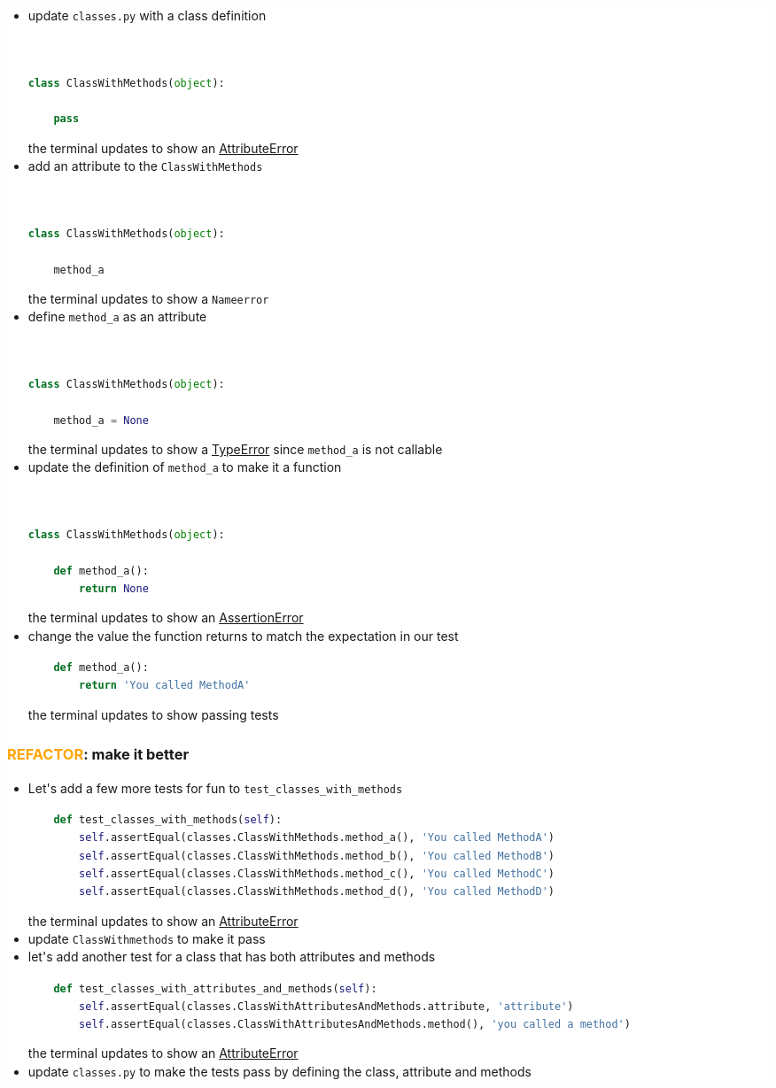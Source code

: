 - update `classes.py` with a class definition
    ```python


    class ClassWithMethods(object):

        pass
    ```
    the terminal updates to show an [AttributeError](./01_ATTRIBUTE_ERROR.md)
- add an attribute to the `ClassWithMethods`
    ```python


    class ClassWithMethods(object):

        method_a
    ```
    the terminal updates to show a `Nameerror`
- define `method_a` as an attribute
    ```python


    class ClassWithMethods(object):

        method_a = None
    ```
    the terminal updates to show a [TypeError](./03_TYPE_ERROR.md) since `method_a` is not callable
- update the definition of `method_a` to make it a function
    ```python


    class ClassWithMethods(object):

        def method_a():
            return None
    ```
    the terminal updates to show an [AssertionError](./04_ASSERTION_ERROR.md)
-  change the value the function returns to match the expectation in our test
    ```python
        def method_a():
            return 'You called MethodA'
    ```
    the terminal updates to show passing tests

### <span style="color:orange">**REFACTOR**</span>: make it better

- Let's add a few more tests for fun to `test_classes_with_methods`
    ```python
        def test_classes_with_methods(self):
            self.assertEqual(classes.ClassWithMethods.method_a(), 'You called MethodA')
            self.assertEqual(classes.ClassWithMethods.method_b(), 'You called MethodB')
            self.assertEqual(classes.ClassWithMethods.method_c(), 'You called MethodC')
            self.assertEqual(classes.ClassWithMethods.method_d(), 'You called MethodD')
    ```
    the terminal updates to show an [AttributeError](./01_ATTRIBUTE_ERROR.md)
- update `ClassWithmethods` to make it pass
- let's add another test for a class that has both attributes and methods
    ```python
        def test_classes_with_attributes_and_methods(self):
            self.assertEqual(classes.ClassWithAttributesAndMethods.attribute, 'attribute')
            self.assertEqual(classes.ClassWithAttributesAndMethods.method(), 'you called a method')
    ```
    the terminal updates to show an [AttributeError](./01_ATTRIBUTE_ERROR.md)
- update `classes.py` to make the tests pass by defining the class, attribute and methods
    ```python
